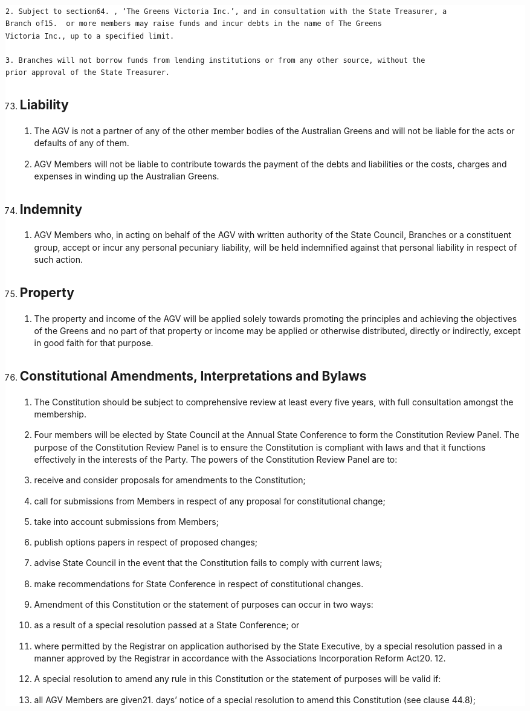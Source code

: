     2. Subject to section64. , ‘The Greens Victoria Inc.’, and in consultation with the State Treasurer, a
    Branch of15.  or more members may raise funds and incur debts in the name of The Greens
    Victoria Inc., up to a specified limit.

    3. Branches will not borrow funds from lending institutions or from any other source, without the
    prior approval of the State Treasurer.

73. ## Liability

    1. The AGV is not a partner of any of the other member bodies of the Australian Greens and will
    not be liable for the acts or defaults of any of them.

    2. AGV Members will not be liable to contribute towards the payment of the debts and liabilities or
    the costs, charges and expenses in winding up the Australian Greens.

74. ## Indemnity

    1. AGV Members who, in acting on behalf of the AGV with written authority of the State Council,
    Branches or a constituent group, accept or incur any personal pecuniary liability, will be held
    indemnified against that personal liability in respect of such action.

75. ## Property

    1. The property and income of the AGV will be applied solely towards promoting the principles
    and achieving the objectives of the Greens and no part of that property or income may be applied
    or otherwise distributed, directly or indirectly, except in good faith for that purpose.

76. ## Constitutional Amendments, Interpretations and Bylaws

    1. The Constitution should be subject to comprehensive review at least every five years, with full
    consultation amongst the membership.

    2. Four members will be elected by State Council at the Annual State Conference to form the
    Constitution Review Panel. The purpose of the Constitution Review Panel is to ensure the
    Constitution is compliant with laws and that it functions effectively in the interests of the Party.
    The powers of the Constitution Review Panel are to:
    1. receive and consider proposals for amendments to the Constitution;

    2. call for submissions from Members in respect of any proposal for constitutional change;

    3. take into account submissions from Members;


    4. publish options papers in respect of proposed changes;

    5. advise State Council in the event that the Constitution fails to comply with current laws;

    6. make recommendations for State Conference in respect of constitutional changes.

    3. Amendment of this Constitution or the statement of purposes can occur in two ways:


    1. as a result of a special resolution passed at a State Conference; or
    2. where permitted by the Registrar on application authorised by the State Executive, by a
    special resolution passed in a manner approved by the Registrar in accordance with the
    Associations Incorporation Reform Act20. 12.

    4. A special resolution to amend any rule in this Constitution or the statement of purposes will be
    valid if:
    1. all AGV Members are given21.  days’ notice of a special resolution to amend this
    Constitution (see clause 44.8);
